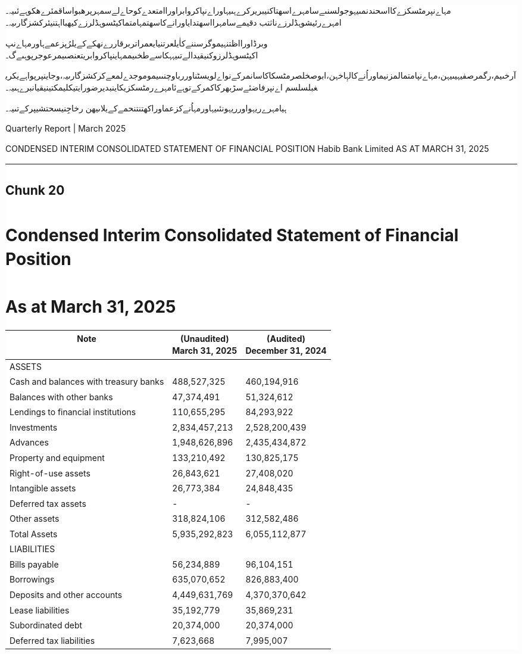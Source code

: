 مہاےنپرمٹسکزےکااسحندنمںیہوجولسنںےسامہرےاسھتاکنیبریرکرےہںیہاوراےنپاکروابراوراامتعدےکوحاےلےسمہرپرھبواساقمئرےھکوہےئںیہ۔امہرےرئیشوہڈلرزےناثتب دقیمےسامہرااسھتدایاورانےکاسھتمہامتماکیٹسوہڈلرزےکیھبااہتنیئرکشزگارںیہ۔

وبرڈاورااظتنہیموگرسننےکاٰیلعرتنیایعمراتربرقاررےنھکےکےیلرُپزعمےہاورمہاےنپ اکیٹسوہڈلرزوکنیقیدالےتںیہہکاسےطخںیممہاینپاکروابریتعنصںیمرعوجرپوہںےگ۔

آرخںیم،رگمرصفیہیںیہن،مہاےنپامتمالمزنیماوراُنےکالہِاخہن،ابوصخلصرمٹسکاکاسانمرکےنواےلویسٹناوررباوچنںںیموموجدےلمعےکرکشزگارںیہ،وجاینپرپواہےیکریغبلسلسم اےنپرفاضئےسڑبھرکاکمرکےتوہےئامہرےرمٹسکزیکاینبدیرضورایتیکلیمکتینیقیانبرےہںیہ۔

ہیامہرےریہواورریہونئںیہاورمہاُنےکزعماوراکھتنتنحمےکےیلاںیھن رخاجِنیسحتشیپرکےتںیہ۔

Quarterly Report | March 2025


CONDENSED INTERIM CONSOLIDATED STATEMENT OF FINANCIAL POSITION
Habib Bank Limited
AS AT MARCH 31, 2025

---

## Chunk 20

# Condensed Interim Consolidated Statement of Financial Position

# As at March 31, 2025

| Note                                                        | (Unaudited)<br/>March 31, 2025 | (Audited)<br/>December 31, 2024 |
| ----------------------------------------------------------- | ------------------------------ | ------------------------------- |
| ASSETS                                                      |                                |                                 |
| Cash and balances with treasury banks                       | 488,527,325                    | 460,194,916                     |
| Balances with other banks                                   | 47,374,491                     | 51,324,612                      |
| Lendings to financial institutions                          | 110,655,295                    | 84,293,922                      |
| Investments                                                 | 2,834,457,213                  | 2,528,200,439                   |
| Advances                                                    | 1,948,626,896                  | 2,435,434,872                   |
| Property and equipment                                      | 133,210,492                    | 130,825,175                     |
| Right-of-use assets                                         | 26,843,621                     | 27,408,020                      |
| Intangible assets                                           | 26,773,384                     | 24,848,435                      |
| Deferred tax assets                                         | -                              | -                               |
| Other assets                                                | 318,824,106                    | 312,582,486                     |
| Total Assets                                                | 5,935,292,823                  | 6,055,112,877                   |
| LIABILITIES                                                 |                                |                                 |
| Bills payable                                               | 56,234,889                     | 96,104,151                      |
| Borrowings                                                  | 635,070,652                    | 826,883,400                     |
| Deposits and other accounts                                 | 4,449,631,769                  | 4,370,370,642                   |
| Lease liabilities                                           | 35,192,779                     | 35,869,231                      |
| Subordinated debt                                           | 20,374,000                     | 20,374,000                      |
| Deferred tax liabilities                                    | 7,623,668                      | 7,995,007                       |